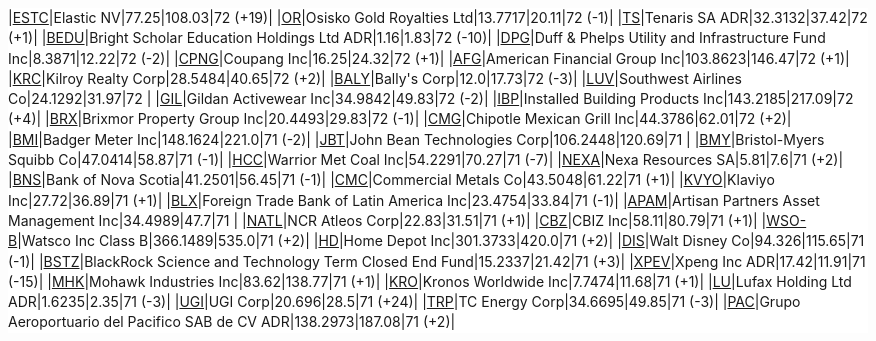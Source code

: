 |[ESTC](https://finance.yahoo.com/quote/ESTC/)|Elastic NV|77.25|108.03|72 (+19)|
|[OR](https://finance.yahoo.com/quote/OR/)|Osisko Gold Royalties Ltd|13.7717|20.11|72 (-1)|
|[TS](https://finance.yahoo.com/quote/TS/)|Tenaris SA ADR|32.3132|37.42|72 (+1)|
|[BEDU](https://finance.yahoo.com/quote/BEDU/)|Bright Scholar Education Holdings Ltd ADR|1.16|1.83|72 (-10)|
|[DPG](https://finance.yahoo.com/quote/DPG/)|Duff & Phelps Utility and Infrastructure Fund Inc|8.3871|12.22|72 (-2)|
|[CPNG](https://finance.yahoo.com/quote/CPNG/)|Coupang Inc|16.25|24.32|72 (+1)|
|[AFG](https://finance.yahoo.com/quote/AFG/)|American Financial Group Inc|103.8623|146.47|72 (+1)|
|[KRC](https://finance.yahoo.com/quote/KRC/)|Kilroy Realty Corp|28.5484|40.65|72 (+2)|
|[BALY](https://finance.yahoo.com/quote/BALY/)|Bally's Corp|12.0|17.73|72 (-3)|
|[LUV](https://finance.yahoo.com/quote/LUV/)|Southwest Airlines Co|24.1292|31.97|72 |
|[GIL](https://finance.yahoo.com/quote/GIL/)|Gildan Activewear Inc|34.9842|49.83|72 (-2)|
|[IBP](https://finance.yahoo.com/quote/IBP/)|Installed Building Products Inc|143.2185|217.09|72 (+4)|
|[BRX](https://finance.yahoo.com/quote/BRX/)|Brixmor Property Group Inc|20.4493|29.83|72 (-1)|
|[CMG](https://finance.yahoo.com/quote/CMG/)|Chipotle Mexican Grill Inc|44.3786|62.01|72 (+2)|
|[BMI](https://finance.yahoo.com/quote/BMI/)|Badger Meter Inc|148.1624|221.0|71 (-2)|
|[JBT](https://finance.yahoo.com/quote/JBT/)|John Bean Technologies Corp|106.2448|120.69|71 |
|[BMY](https://finance.yahoo.com/quote/BMY/)|Bristol-Myers Squibb Co|47.0414|58.87|71 (-1)|
|[HCC](https://finance.yahoo.com/quote/HCC/)|Warrior Met Coal Inc|54.2291|70.27|71 (-7)|
|[NEXA](https://finance.yahoo.com/quote/NEXA/)|Nexa Resources SA|5.81|7.6|71 (+2)|
|[BNS](https://finance.yahoo.com/quote/BNS/)|Bank of Nova Scotia|41.2501|56.45|71 (-1)|
|[CMC](https://finance.yahoo.com/quote/CMC/)|Commercial Metals Co|43.5048|61.22|71 (+1)|
|[KVYO](https://finance.yahoo.com/quote/KVYO/)|Klaviyo Inc|27.72|36.89|71 (+1)|
|[BLX](https://finance.yahoo.com/quote/BLX/)|Foreign Trade Bank of Latin America Inc|23.4754|33.84|71 (-1)|
|[APAM](https://finance.yahoo.com/quote/APAM/)|Artisan Partners Asset Management Inc|34.4989|47.7|71 |
|[NATL](https://finance.yahoo.com/quote/NATL/)|NCR Atleos Corp|22.83|31.51|71 (+1)|
|[CBZ](https://finance.yahoo.com/quote/CBZ/)|CBIZ Inc|58.11|80.79|71 (+1)|
|[WSO-B](https://finance.yahoo.com/quote/WSO-B/)|Watsco Inc Class B|366.1489|535.0|71 (+2)|
|[HD](https://finance.yahoo.com/quote/HD/)|Home Depot Inc|301.3733|420.0|71 (+2)|
|[DIS](https://finance.yahoo.com/quote/DIS/)|Walt Disney Co|94.326|115.65|71 (-1)|
|[BSTZ](https://finance.yahoo.com/quote/BSTZ/)|BlackRock Science and Technology Term Closed End Fund|15.2337|21.42|71 (+3)|
|[XPEV](https://finance.yahoo.com/quote/XPEV/)|Xpeng Inc ADR|17.42|11.91|71 (-15)|
|[MHK](https://finance.yahoo.com/quote/MHK/)|Mohawk Industries Inc|83.62|138.77|71 (+1)|
|[KRO](https://finance.yahoo.com/quote/KRO/)|Kronos Worldwide Inc|7.7474|11.68|71 (+1)|
|[LU](https://finance.yahoo.com/quote/LU/)|Lufax Holding Ltd ADR|1.6235|2.35|71 (-3)|
|[UGI](https://finance.yahoo.com/quote/UGI/)|UGI Corp|20.696|28.5|71 (+24)|
|[TRP](https://finance.yahoo.com/quote/TRP/)|TC Energy Corp|34.6695|49.85|71 (-3)|
|[PAC](https://finance.yahoo.com/quote/PAC/)|Grupo Aeroportuario del Pacifico SAB de CV ADR|138.2973|187.08|71 (+2)|